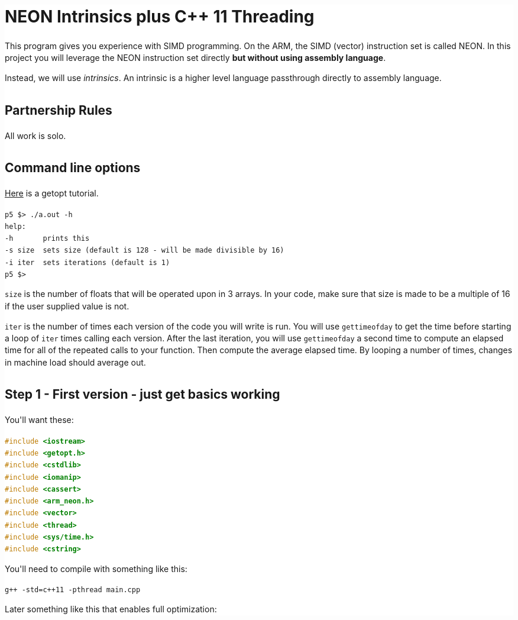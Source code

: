 # NEON Intrinsics plus C++ 11 Threading

This program gives you experience with SIMD programming. On the ARM, the SIMD (vector) instruction set is called NEON. In this project you will leverage the NEON instruction set directly **but without using assembly language**.

Instead, we will use *intrinsics*. An intrinsic is a higher level language passthrough directly to assembly language.

## Partnership Rules

All work is solo.

## Command line options

[Here](https://github.com/CCCSBuffet/pk_getopt_tutorial) is a getopt tutorial.

```
p5 $> ./a.out -h
help:
-h       prints this
-s size  sets size (default is 128 - will be made divisible by 16)
-i iter  sets iterations (default is 1)
p5 $>
```

```size``` is the number of floats that will be operated upon in 3 arrays. In your code, make sure that size is made to be a multiple of 16 if the user supplied value is not.

```iter``` is the number of times each version of the code you will write is run. You will use ```gettimeofday``` to get the time before starting a loop of ```iter``` times calling each version. After the last iteration, you will use ```gettimeofday``` a second time to compute an elapsed time for all of the repeated calls to your function. Then compute the average elapsed time. By looping a number of times, changes in machine load should average out.

## Step 1 - First version - just get basics working

You'll want these:

```C++
#include <iostream>
#include <getopt.h>
#include <cstdlib>
#include <iomanip>
#include <cassert>
#include <arm_neon.h>
#include <vector>
#include <thread>
#include <sys/time.h>
#include <cstring>
```

You'll need to compile with something like this:

```text
g++ -std=c++11 -pthread main.cpp
```

Later something like this that enables full optimization:
